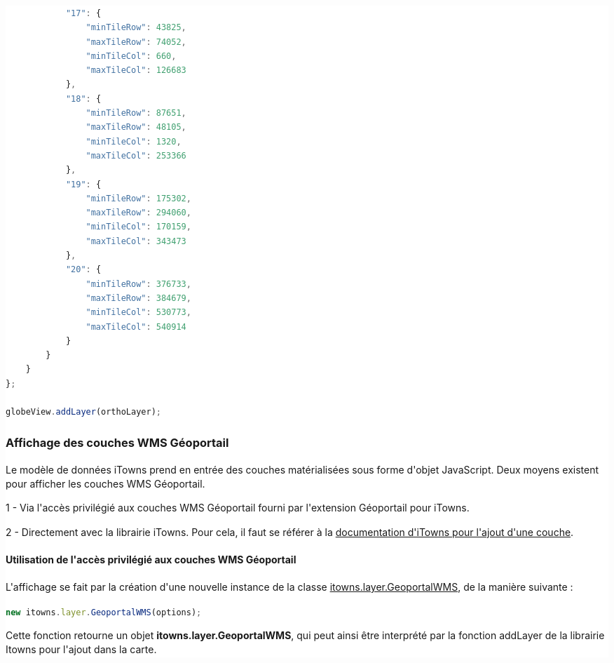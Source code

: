 ``` javascript
            "17": {
                "minTileRow": 43825,
                "maxTileRow": 74052,
                "minTileCol": 660,
                "maxTileCol": 126683
            },
            "18": {
                "minTileRow": 87651,
                "maxTileRow": 48105,
                "minTileCol": 1320,
                "maxTileCol": 253366
            },
            "19": {
                "minTileRow": 175302,
                "maxTileRow": 294060,
                "minTileCol": 170159,
                "maxTileCol": 343473
            },
            "20": {
                "minTileRow": 376733,
                "maxTileRow": 384679,
                "minTileCol": 530773,
                "maxTileCol": 540914
            }
        }
    }
};

globeView.addLayer(orthoLayer);
```


<a id="WMS"/>

### Affichage des couches WMS Géoportail

Le modèle de données iTowns prend en entrée des couches matérialisées sous forme d'objet JavaScript. Deux moyens existent pour afficher les couches WMS Géoportail.

1 - Via l'accès privilégié aux couches WMS Géoportail fourni par l'extension Géoportail pour iTowns.

2 - Directement avec la librairie iTowns. Pour cela, il faut se référer à la [documentation d'iTowns pour l'ajout d'une couche](http://www.itowns-project.org/itowns/API_Doc/GlobeView.html#addLayer).

#### Utilisation de l'accès privilégié aux couches WMS Géoportail

L'affichage se fait par la création d'une nouvelle instance de la classe [itowns.layer.GeoportalWMS](http://ignf.github.io/geoportal-extensions/itowns-latest/jsdoc/itowns.layer.GeoportalWMS.html), de la manière suivante :

``` javascript
new itowns.layer.GeoportalWMS(options);
```
Cette fonction retourne un objet **itowns.layer.GeoportalWMS**, qui peut ainsi être interprété par la fonction addLayer de la librairie Itowns pour l'ajout dans la carte.

